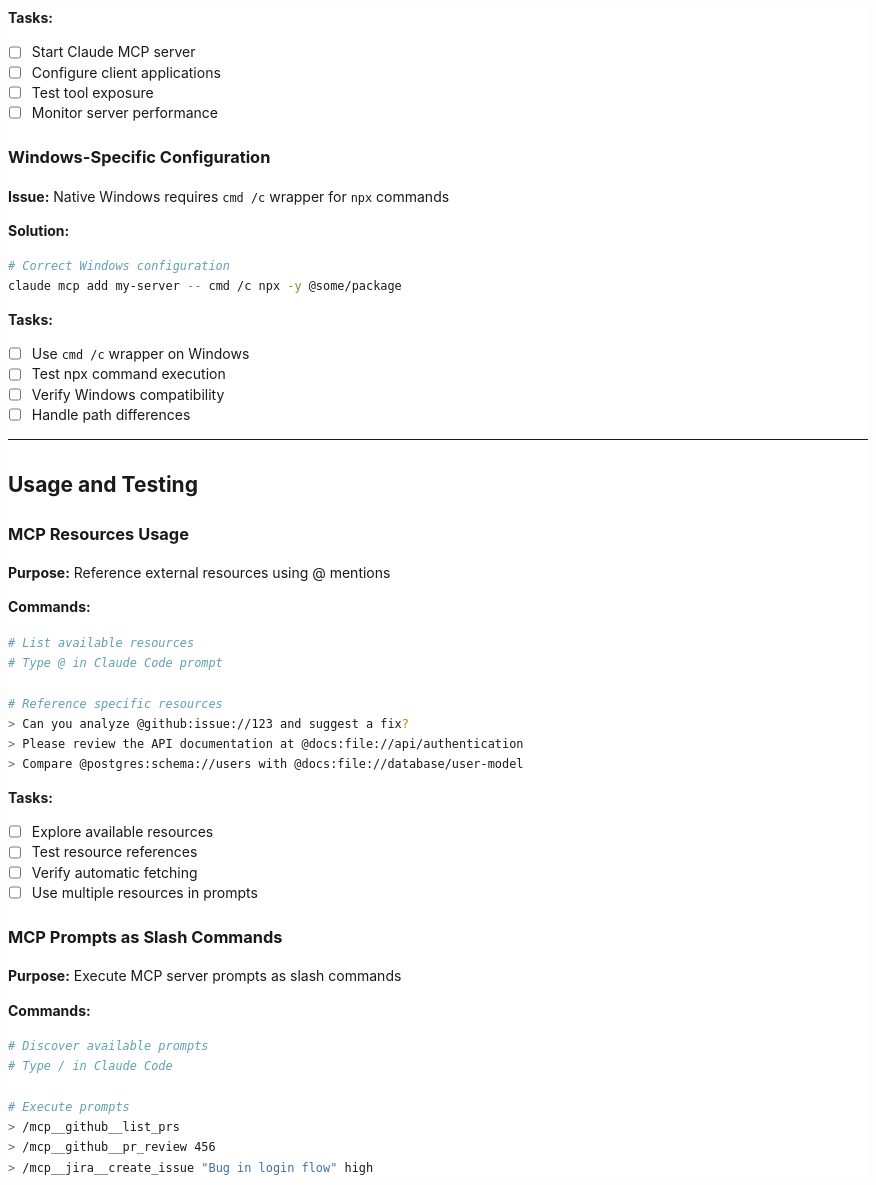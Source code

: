 **Tasks:**
- [ ] Start Claude MCP server
- [ ] Configure client applications
- [ ] Test tool exposure
- [ ] Monitor server performance

### Windows-Specific Configuration
**Issue:** Native Windows requires `cmd /c` wrapper for `npx` commands

**Solution:**
```bash
# Correct Windows configuration
claude mcp add my-server -- cmd /c npx -y @some/package
```

**Tasks:**
- [ ] Use `cmd /c` wrapper on Windows
- [ ] Test npx command execution
- [ ] Verify Windows compatibility
- [ ] Handle path differences

---

## Usage and Testing

### MCP Resources Usage
**Purpose:** Reference external resources using @ mentions

**Commands:**
```bash
# List available resources
# Type @ in Claude Code prompt

# Reference specific resources
> Can you analyze @github:issue://123 and suggest a fix?
> Please review the API documentation at @docs:file://api/authentication
> Compare @postgres:schema://users with @docs:file://database/user-model
```

**Tasks:**
- [ ] Explore available resources
- [ ] Test resource references
- [ ] Verify automatic fetching
- [ ] Use multiple resources in prompts

### MCP Prompts as Slash Commands
**Purpose:** Execute MCP server prompts as slash commands

**Commands:**
```bash
# Discover available prompts
# Type / in Claude Code

# Execute prompts
> /mcp__github__list_prs
> /mcp__github__pr_review 456
> /mcp__jira__create_issue "Bug in login flow" high
```
